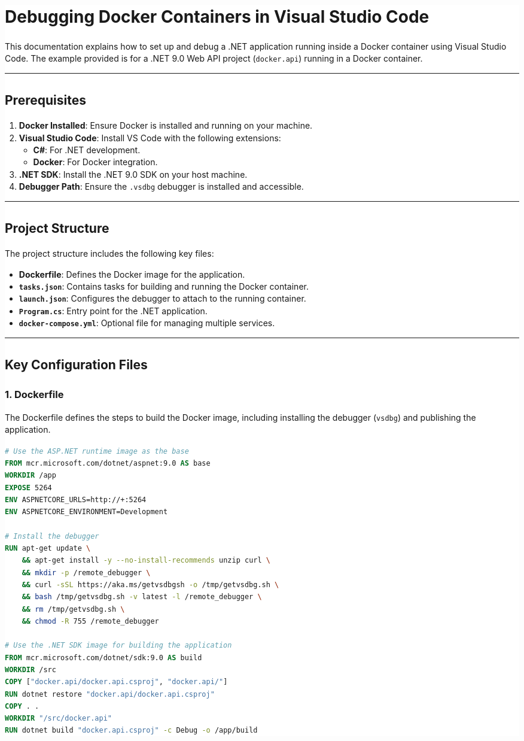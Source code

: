 # Debugging Docker Containers in Visual Studio Code

This documentation explains how to set up and debug a .NET application running inside a Docker container using Visual Studio Code. The example provided is for a .NET 9.0 Web API project (`docker.api`) running in a Docker container.

---

## Prerequisites

1. **Docker Installed**: Ensure Docker is installed and running on your machine.
2. **Visual Studio Code**: Install VS Code with the following extensions:
   - **C#**: For .NET development.
   - **Docker**: For Docker integration.
3. **.NET SDK**: Install the .NET 9.0 SDK on your host machine.
4. **Debugger Path**: Ensure the `.vsdbg` debugger is installed and accessible.

---

## Project Structure

The project structure includes the following key files:

- **Dockerfile**: Defines the Docker image for the application.
- **`tasks.json`**: Contains tasks for building and running the Docker container.
- **`launch.json`**: Configures the debugger to attach to the running container.
- **`Program.cs`**: Entry point for the .NET application.
- **`docker-compose.yml`**: Optional file for managing multiple services.

---

## Key Configuration Files

### 1. **Dockerfile**
The Dockerfile defines the steps to build the Docker image, including installing the debugger (`vsdbg`) and publishing the application.

```dockerfile
# Use the ASP.NET runtime image as the base
FROM mcr.microsoft.com/dotnet/aspnet:9.0 AS base
WORKDIR /app
EXPOSE 5264
ENV ASPNETCORE_URLS=http://+:5264
ENV ASPNETCORE_ENVIRONMENT=Development

# Install the debugger
RUN apt-get update \
    && apt-get install -y --no-install-recommends unzip curl \
    && mkdir -p /remote_debugger \
    && curl -sSL https://aka.ms/getvsdbgsh -o /tmp/getvsdbg.sh \
    && bash /tmp/getvsdbg.sh -v latest -l /remote_debugger \
    && rm /tmp/getvsdbg.sh \
    && chmod -R 755 /remote_debugger

# Use the .NET SDK image for building the application
FROM mcr.microsoft.com/dotnet/sdk:9.0 AS build
WORKDIR /src
COPY ["docker.api/docker.api.csproj", "docker.api/"]
RUN dotnet restore "docker.api/docker.api.csproj"
COPY . .
WORKDIR "/src/docker.api"
RUN dotnet build "docker.api.csproj" -c Debug -o /app/build

```